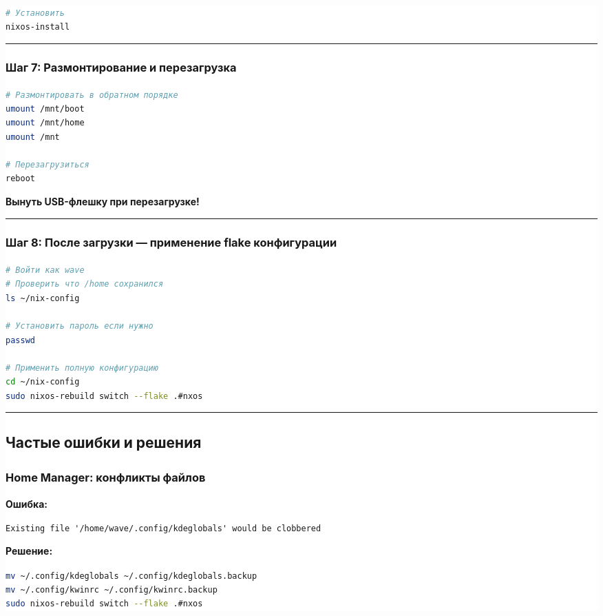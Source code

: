 ```bash
# Установить
nixos-install
```

***

### Шаг 7: Размонтирование и перезагрузка

```bash
# Размонтировать в обратном порядке
umount /mnt/boot
umount /mnt/home
umount /mnt

# Перезагрузиться
reboot
```

**Вынуть USB-флешку при перезагрузке!**

***

### Шаг 8: После загрузки — применение flake конфигурации

```bash
# Войти как wave
# Проверить что /home сохранился
ls ~/nix-config

# Установить пароль если нужно
passwd

# Применить полную конфигурацию
cd ~/nix-config
sudo nixos-rebuild switch --flake .#nxos
```

***

## Частые ошибки и решения

### Home Manager: конфликты файлов
**Ошибка:**
```
Existing file '/home/wave/.config/kdeglobals' would be clobbered
```

**Решение:**
```bash
mv ~/.config/kdeglobals ~/.config/kdeglobals.backup
mv ~/.config/kwinrc ~/.config/kwinrc.backup
sudo nixos-rebuild switch --flake .#nxos
```
